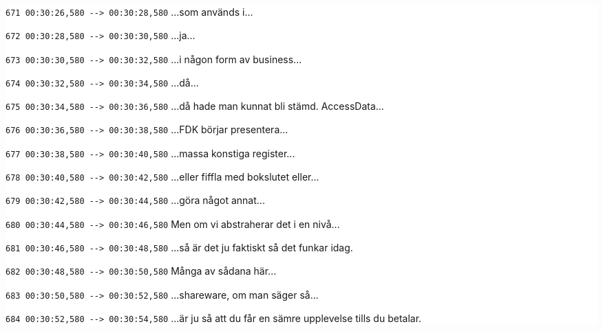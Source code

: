 

`671 00:30:26,580 --> 00:30:28,580`
\...som används i...



`672 00:30:28,580 --> 00:30:30,580`
\...ja...



`673 00:30:30,580 --> 00:30:32,580`
\...i någon form av business...



`674 00:30:32,580 --> 00:30:34,580`
\...då...



`675 00:30:34,580 --> 00:30:36,580`
\...då hade man kunnat bli stämd. AccessData...



`676 00:30:36,580 --> 00:30:38,580`
\...FDK börjar presentera...



`677 00:30:38,580 --> 00:30:40,580`
\...massa konstiga register...



`678 00:30:40,580 --> 00:30:42,580`
\...eller fiffla med bokslutet eller...



`679 00:30:42,580 --> 00:30:44,580`
\...göra något annat...



`680 00:30:44,580 --> 00:30:46,580`
Men om vi abstraherar det i en nivå...



`681 00:30:46,580 --> 00:30:48,580`
\...så är det ju faktiskt så det funkar idag.



`682 00:30:48,580 --> 00:30:50,580`
Många av sådana här...



`683 00:30:50,580 --> 00:30:52,580`
\...shareware, om man säger så...



`684 00:30:52,580 --> 00:30:54,580`
\...är ju så att du får en sämre upplevelse tills du betalar.
